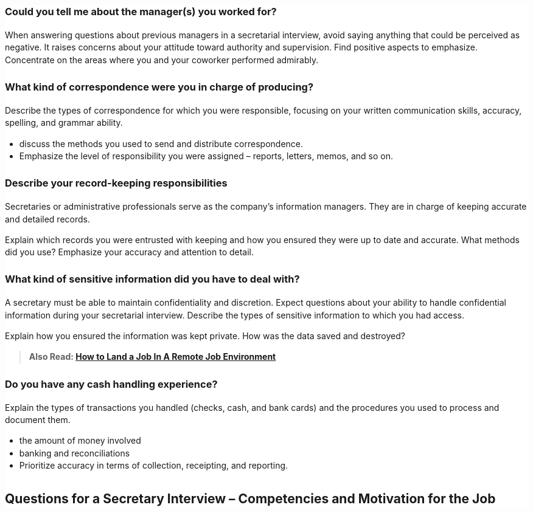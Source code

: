 ### **Could you tell me about the manager(s) you worked for?**

When answering questions about previous managers in a secretarial interview, avoid saying anything that could be perceived as negative. It raises concerns about your attitude toward authority and supervision. Find positive aspects to emphasize. Concentrate on the areas where you and your coworker performed admirably.

### **What kind of correspondence were you in charge of producing?**

Describe the types of correspondence for which you were responsible, focusing on your written communication skills, accuracy, spelling, and grammar ability.

  * discuss the methods you used to send and distribute correspondence.
  * Emphasize the level of responsibility you were assigned &#8211; reports, letters, memos, and so on.

### **Describe your record-keeping responsibilities**

Secretaries or administrative professionals serve as the company&#8217;s information managers. They are in charge of keeping accurate and detailed records.

Explain which records you were entrusted with keeping and how you ensured they were up to date and accurate. What methods did you use? Emphasize your accuracy and attention to detail.

### **What kind of sensitive information did you have to deal with?**

A secretary must be able to maintain confidentiality and discretion. Expect questions about your ability to handle confidential information during your secretarial interview. Describe the types of sensitive information to which you had access.

Explain how you ensured the information was kept private. How was the data saved and destroyed?

<blockquote class="wp-block-quote">
  <p>
    <strong>Also Read: <a href="/how-to-land-a-job-in-a-remote-job-environment/">How to Land a Job In A Remote Job Environment</a></strong>
  </p>
</blockquote>

### **Do you have any cash handling experience?**

Explain the types of transactions you handled (checks, cash, and bank cards) and the procedures you used to process and document them.

  * the amount of money involved
  * banking and reconciliations
  * Prioritize accuracy in terms of collection, receipting, and reporting.

## **Questions for a Secretary Interview &#8211; Competencies and Motivation for the Job**
